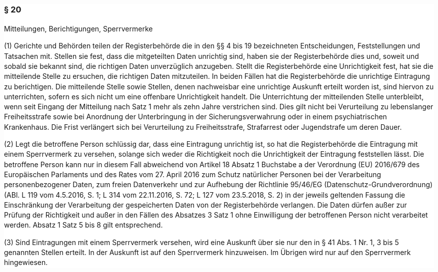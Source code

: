### § 20  
Mitteilungen, Berichtigungen, Sperrvermerke

<div>

<div class="jnhtml">

<div>

<div class="jurAbsatz">

(1) Gerichte und Behörden teilen der Registerbehörde die in den §§ 4 bis
19 bezeichneten Entscheidungen, Feststellungen und Tatsachen mit.
Stellen sie fest, dass die mitgeteilten Daten unrichtig sind, haben sie
der Registerbehörde dies und, soweit und sobald sie bekannt sind, die
richtigen Daten unverzüglich anzugeben. Stellt die Registerbehörde eine
Unrichtigkeit fest, hat sie die mitteilende Stelle zu ersuchen, die
richtigen Daten mitzuteilen. In beiden Fällen hat die Registerbehörde
die unrichtige Eintragung zu berichtigen. Die mitteilende Stelle sowie
Stellen, denen nachweisbar eine unrichtige Auskunft erteilt worden ist,
sind hiervon zu unterrichten, sofern es sich nicht um eine offenbare
Unrichtigkeit handelt. Die Unterrichtung der mitteilenden Stelle
unterbleibt, wenn seit Eingang der Mitteilung nach Satz 1 mehr als zehn
Jahre verstrichen sind. Dies gilt nicht bei Verurteilung zu lebenslanger
Freiheitsstrafe sowie bei Anordnung der Unterbringung in der
Sicherungsverwahrung oder in einem psychiatrischen Krankenhaus. Die
Frist verlängert sich bei Verurteilung zu Freiheitsstrafe, Strafarrest
oder Jugendstrafe um deren Dauer.

</div>

<div class="jurAbsatz">

(2) Legt die betroffene Person schlüssig dar, dass eine Eintragung
unrichtig ist, so hat die Registerbehörde die Eintragung mit einem
Sperrvermerk zu versehen, solange sich weder die Richtigkeit noch die
Unrichtigkeit der Eintragung feststellen lässt. Die betroffene Person
kann nur in diesem Fall abweichend von Artikel 18 Absatz 1 Buchstabe a
der Verordnung (EU) 2016/679 des Europäischen Parlaments und des Rates
vom 27. April 2016 zum Schutz natürlicher Personen bei der Verarbeitung
personenbezogener Daten, zum freien Datenverkehr und zur Aufhebung der
Richtlinie 95/46/EG (Datenschutz-Grundverordnung) (ABl. L 119 vom
4.5.2016, S. 1; L 314 vom 22.11.2016, S. 72; L 127 vom 23.5.2018, S. 2)
in der jeweils geltenden Fassung die Einschränkung der Verarbeitung der
gespeicherten Daten von der Registerbehörde verlangen. Die Daten dürfen
außer zur Prüfung der Richtigkeit und außer in den Fällen des Absatzes 3
Satz 1 ohne Einwilligung der betroffenen Person nicht verarbeitet
werden. Absatz 1 Satz 5 bis 8 gilt entsprechend.

</div>

<div class="jurAbsatz">

(3) Sind Eintragungen mit einem Sperrvermerk versehen, wird eine
Auskunft über sie nur den in § 41 Abs. 1 Nr. 1, 3 bis 5 genannten
Stellen erteilt. In der Auskunft ist auf den Sperrvermerk hinzuweisen.
Im Übrigen wird nur auf den Sperrvermerk hingewiesen.
